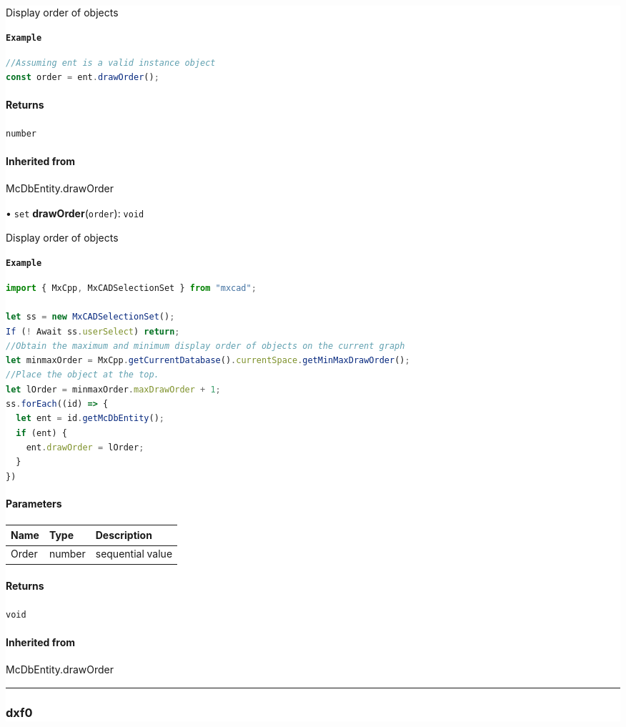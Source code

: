 Display order of objects

**`Example`**

```ts
//Assuming ent is a valid instance object
const order = ent.drawOrder();
```

#### Returns

`number`

#### Inherited from

McDbEntity.drawOrder

• `set` **drawOrder**(`order`): `void`

Display order of objects

**`Example`**

```ts
import { MxCpp, MxCADSelectionSet } from "mxcad";

let ss = new MxCADSelectionSet();
If (! Await ss.userSelect) return;
//Obtain the maximum and minimum display order of objects on the current graph
let minmaxOrder = MxCpp.getCurrentDatabase().currentSpace.getMinMaxDrawOrder();
//Place the object at the top.
let lOrder = minmaxOrder.maxDrawOrder + 1;
ss.forEach((id) => {
  let ent = id.getMcDbEntity();
  if (ent) {
    ent.drawOrder = lOrder;
  }
})
```

#### Parameters

| Name | Type | Description |
| :------ | :------ | :------ |
|Order | number | sequential value|

#### Returns

`void`

#### Inherited from

McDbEntity.drawOrder

___

### dxf0
